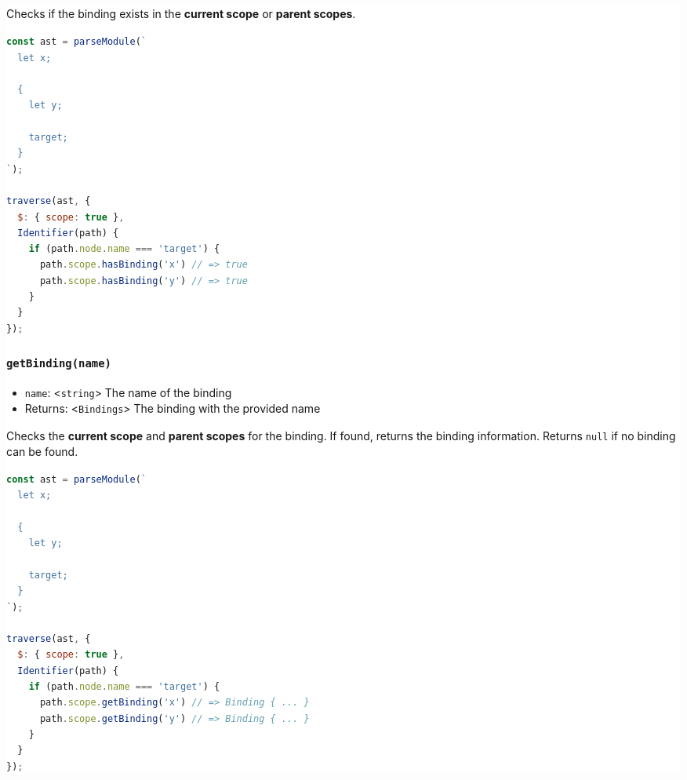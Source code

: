 Checks if the binding exists in the **current scope** or **parent scopes**.

```js
const ast = parseModule(`
  let x;

  {
    let y;

    target;
  }
`);

traverse(ast, {
  $: { scope: true },
  Identifier(path) {
    if (path.node.name === 'target') {
      path.scope.hasBinding('x') // => true
      path.scope.hasBinding('y') // => true
    }
  }
});
```

### `getBinding(name)`
- `name`: <`string`> The name of the binding
- Returns: <`Bindings`> The binding with the provided name

Checks the **current scope** and **parent scopes** for the binding. If found, returns the
binding information. Returns `null` if no binding can be found.

```js
const ast = parseModule(`
  let x;

  {
    let y;

    target;
  }
`);

traverse(ast, {
  $: { scope: true },
  Identifier(path) {
    if (path.node.name === 'target') {
      path.scope.getBinding('x') // => Binding { ... }
      path.scope.getBinding('y') // => Binding { ... }
    }
  }
});
```
